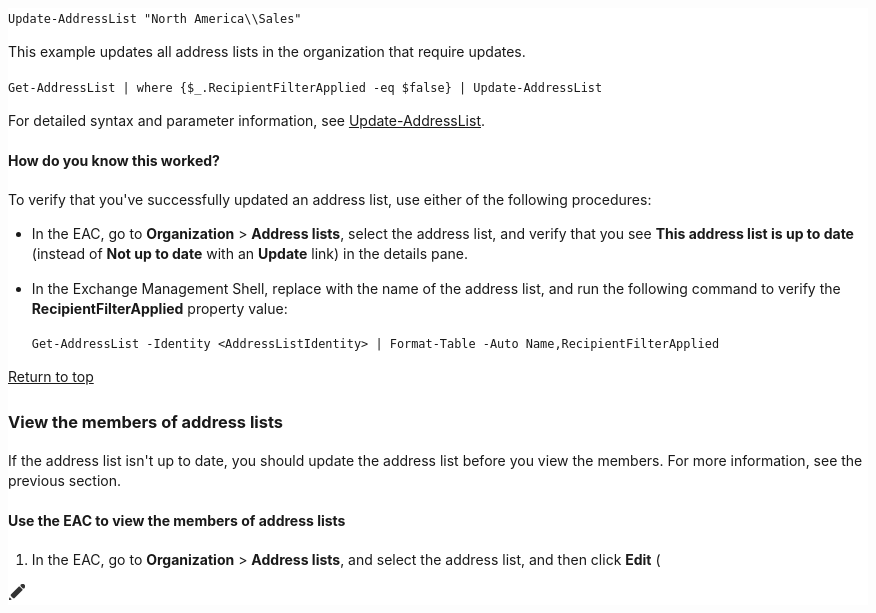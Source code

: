 


```
Update-AddressList "North America\\Sales"
```

This example updates all address lists in the organization that require updates.
  
    
    



```
Get-AddressList | where {$_.RecipientFilterApplied -eq $false} | Update-AddressList
```

For detailed syntax and parameter information, see  [Update-AddressList](http://technet.microsoft.com/library/50bf30ea-48cf-4cc9-b0fb-ce332da5bf16.aspx).
  
    
    

#### How do you know this worked?

To verify that you've successfully updated an address list, use either of the following procedures:
  
    
    

- In the EAC, go to **Organization** > **Address lists**, select the address list, and verify that you see **This address list is up to date** (instead of **Not up to date** with an **Update** link) in the details pane.
    
  
- In the Exchange Management Shell, replace  _<AddressListIdentity>_ with the name of the address list, and run the following command to verify the **RecipientFilterApplied** property value:
    
  ```
  Get-AddressList -Identity <AddressListIdentity> | Format-Table -Auto Name,RecipientFilterApplied
  ```

 [Return to top](procedures-for-address-lists-in-exchange-2016.md#RTT)
  
    
    

### View the members of address lists
<a name="ViewMembersAddressList"> </a>

If the address list isn't up to date, you should update the address list before you view the members. For more information, see the previous section.
  
    
    

#### Use the EAC to view the members of address lists


1. In the EAC, go to **Organization** > **Address lists**, and select the address list, and then click **Edit** (
  
    
    
![Edit icon](images/ITPro_EAC_EditIcon.png)
  